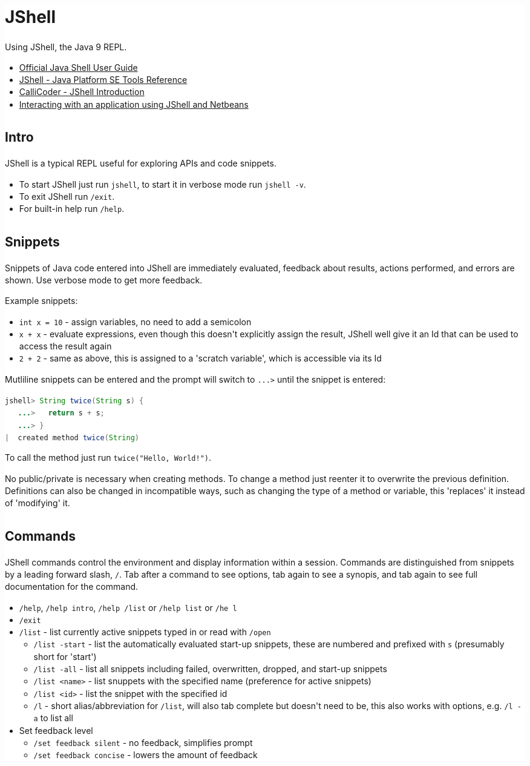 # JShell

Using JShell, the Java 9 REPL.

* [Official Java Shell User Guide](https://docs.oracle.com/javase/9/jshell/toc.htm)
* [JShell - Java Platform SE Tools Reference](https://docs.oracle.com/javase/9/tools/jshell.htm#JSWOR-GUID-C337353B-074A-431C-993F-60C226163F00)
* [CalliCoder - JShell Introduction](https://www.callicoder.com/java-9-jshell-repl-tutorial/)
* [Interacting with an application using JShell and Netbeans](https://www.youtube.com/watch?v=d6YcG4zEYKc)

## Intro

JShell is a typical REPL useful for exploring APIs and code snippets.

* To start JShell just run `jshell`, to start it in verbose mode run `jshell -v`.
* To exit JShell run `/exit`.
* For built-in help run `/help`.

## Snippets

Snippets of Java code entered into JShell are immediately evaluated, feedback about results, actions performed, and errors are shown. Use verbose mode to get more feedback.

Example snippets:

* `int x = 10` - assign variables, no need to add a semicolon
* `x + x` - evaluate expressions, even though this doesn't explicitly assign the result, JShell well give it an Id that can be used to access the result again
* `2 + 2` - same as above, this is assigned to a 'scratch variable', which is accessible via its Id

Mutliline snippets can be entered and the prompt will switch to `...>` until the snippet is entered:

```Java
jshell> String twice(String s) {
   ...>   return s + s;
   ...> }
|  created method twice(String)
```

To call the method just run `twice("Hello, World!")`.

No public/private is necessary when creating methods. To change a method just reenter it to overwrite the previous definition. Definitions can also be changed in incompatible ways, such as changing the type of a method or variable, this 'replaces' it instead of 'modifying' it.

## Commands

JShell commands control the environment and display information within a session. Commands are distinguished from snippets by a leading forward slash, `/`. Tab after a command to see options, tab again to see a synopis, and tab again to see full documentation for the command.

* `/help`, `/help intro`, `/help /list` or `/help list` or `/he l`
* `/exit`
* `/list` - list currently active snippets typed in or read with `/open`
  * `/list -start` - list the automatically evaluated start-up snippets, these are numbered and prefixed with `s` (presumably short for 'start')
  * `/list -all`  - list all snippets including failed, overwritten, dropped, and start-up snippets
  * `/list <name>` - list snuppets with the specified name (preference for active snippets)
  * `/list <id>` - list the snippet with the specified id
  * `/l` - short alias/abbreviation for `/list`, will also tab complete but doesn't need to be, this also works with options, e.g. `/l -a` to list all
* Set feedback level
  * `/set feedback silent` - no feedback, simplifies prompt
  * `/set feedback concise` - lowers the amount of feedback